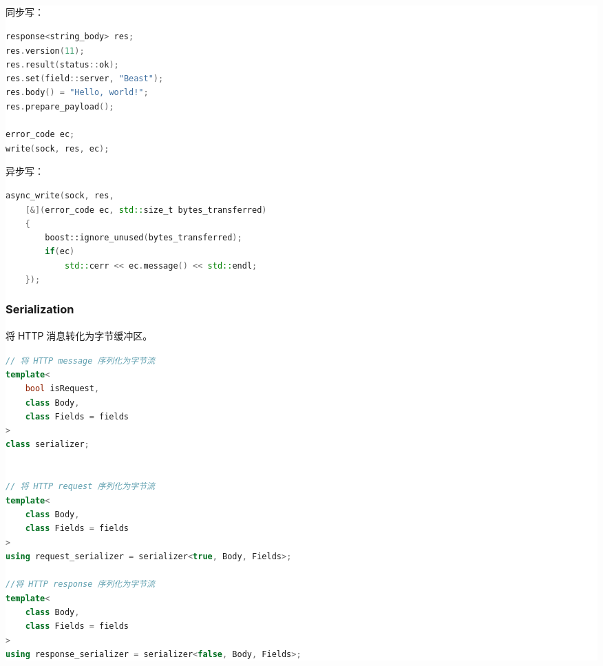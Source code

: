 同步写：

```c++
response<string_body> res;
res.version(11);
res.result(status::ok);
res.set(field::server, "Beast");
res.body() = "Hello, world!";
res.prepare_payload();

error_code ec;
write(sock, res, ec);
```

异步写：

```c++
async_write(sock, res,
    [&](error_code ec, std::size_t bytes_transferred)
    {
        boost::ignore_unused(bytes_transferred);
        if(ec)
            std::cerr << ec.message() << std::endl;
    });
```

### Serialization

 将 HTTP 消息转化为字节缓冲区。

```c++
// 将 HTTP message 序列化为字节流
template<
    bool isRequest,
    class Body,
    class Fields = fields
>
class serializer;

	
// 将 HTTP request 序列化为字节流
template<
    class Body,
    class Fields = fields
>
using request_serializer = serializer<true, Body, Fields>;

//将 HTTP response 序列化为字节流
template<
    class Body,
    class Fields = fields
>
using response_serializer = serializer<false, Body, Fields>;
```
